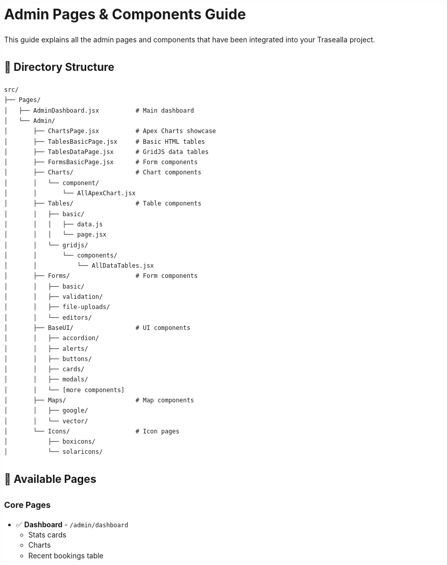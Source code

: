 # Admin Pages & Components Guide

This guide explains all the admin pages and components that have been integrated into your Trasealla project.

## 📁 Directory Structure

```
src/
├── Pages/
│   ├── AdminDashboard.jsx          # Main dashboard
│   └── Admin/
│       ├── ChartsPage.jsx          # Apex Charts showcase
│       ├── TablesBasicPage.jsx     # Basic HTML tables
│       ├── TablesDataPage.jsx      # GridJS data tables
│       ├── FormsBasicPage.jsx      # Form components
│       ├── Charts/                 # Chart components
│       │   └── component/
│       │       └── AllApexChart.jsx
│       ├── Tables/                 # Table components
│       │   ├── basic/
│       │   │   ├── data.js
│       │   │   └── page.jsx
│       │   └── gridjs/
│       │       └── components/
│       │           └── AllDataTables.jsx
│       ├── Forms/                  # Form components
│       │   ├── basic/
│       │   ├── validation/
│       │   ├── file-uploads/
│       │   └── editors/
│       ├── BaseUI/                 # UI components
│       │   ├── accordion/
│       │   ├── alerts/
│       │   ├── buttons/
│       │   ├── cards/
│       │   ├── modals/
│       │   └── [more components]
│       ├── Maps/                   # Map components
│       │   ├── google/
│       │   └── vector/
│       └── Icons/                  # Icon pages
│           ├── boxicons/
│           └── solaricons/
```

## 🎯 Available Pages

### Core Pages
- ✅ **Dashboard** - `/admin/dashboard`
  - Stats cards
  - Charts
  - Recent bookings table
